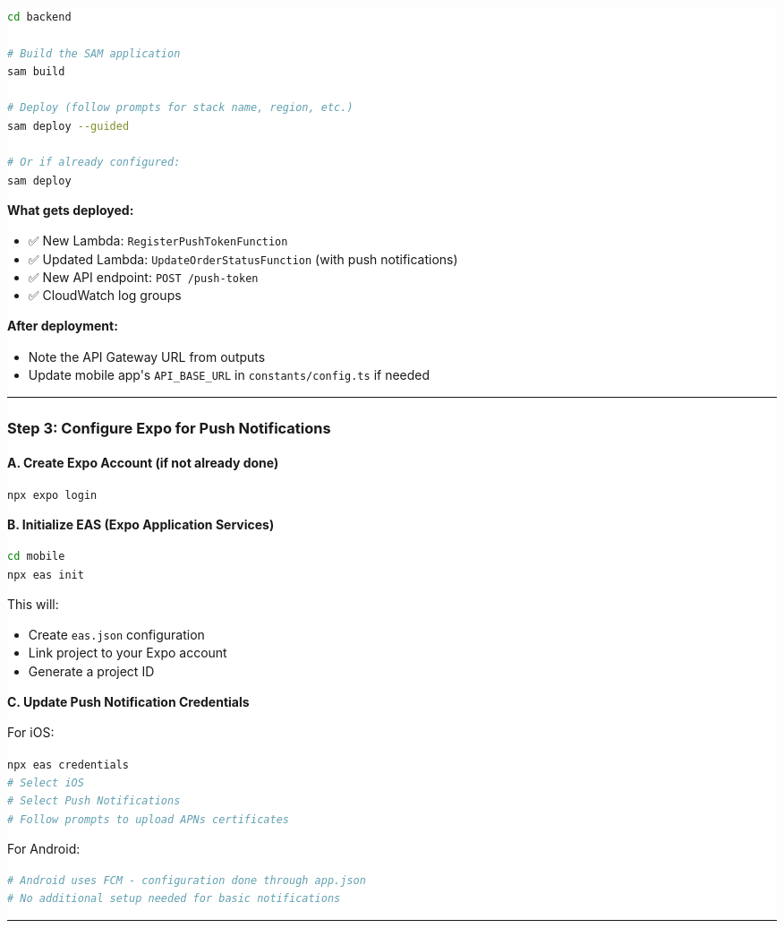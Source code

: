 ```bash
cd backend

# Build the SAM application
sam build

# Deploy (follow prompts for stack name, region, etc.)
sam deploy --guided

# Or if already configured:
sam deploy
```

**What gets deployed:**
- ✅ New Lambda: `RegisterPushTokenFunction`
- ✅ Updated Lambda: `UpdateOrderStatusFunction` (with push notifications)
- ✅ New API endpoint: `POST /push-token`
- ✅ CloudWatch log groups

**After deployment:**
- Note the API Gateway URL from outputs
- Update mobile app's `API_BASE_URL` in `constants/config.ts` if needed

---

### Step 3: Configure Expo for Push Notifications

**A. Create Expo Account (if not already done)**
```bash
npx expo login
```

**B. Initialize EAS (Expo Application Services)**
```bash
cd mobile
npx eas init
```

This will:
- Create `eas.json` configuration
- Link project to your Expo account
- Generate a project ID

**C. Update Push Notification Credentials**

For iOS:
```bash
npx eas credentials
# Select iOS
# Select Push Notifications
# Follow prompts to upload APNs certificates
```

For Android:
```bash
# Android uses FCM - configuration done through app.json
# No additional setup needed for basic notifications
```

---